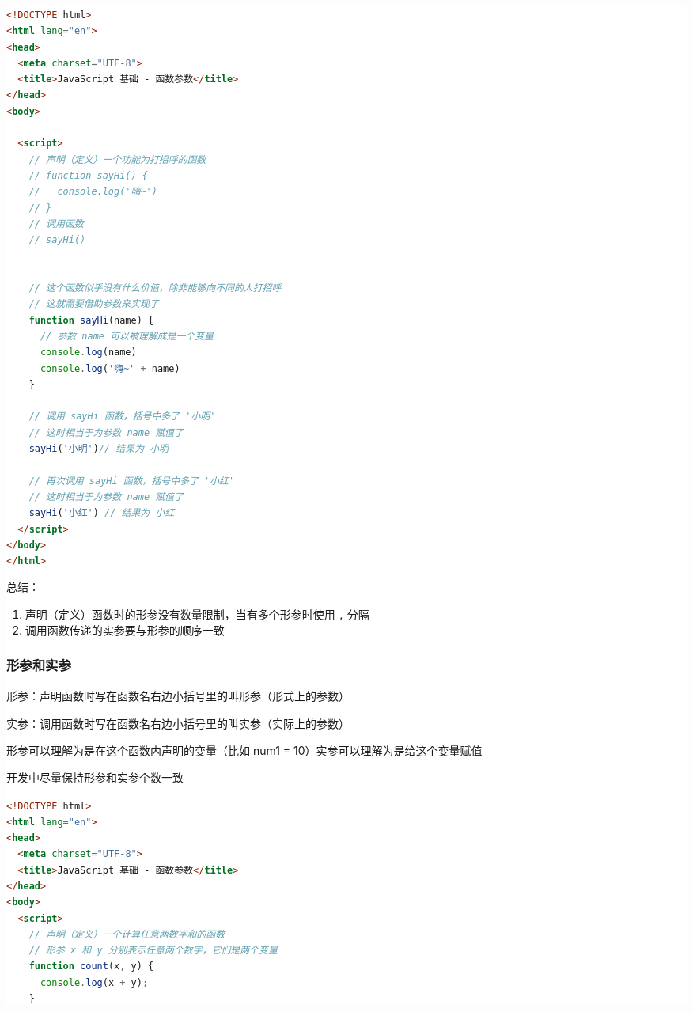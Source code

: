 ```html
<!DOCTYPE html>
<html lang="en">
<head>
  <meta charset="UTF-8">
  <title>JavaScript 基础 - 函数参数</title>
</head>
<body>

  <script>
    // 声明（定义）一个功能为打招呼的函数
    // function sayHi() {
    //   console.log('嗨~')
    // }
    // 调用函数
    // sayHi()
	

    // 这个函数似乎没有什么价值，除非能够向不同的人打招呼
    // 这就需要借助参数来实现了
    function sayHi(name) {
      // 参数 name 可以被理解成是一个变量
      console.log(name)
      console.log('嗨~' + name)
    }

    // 调用 sayHi 函数，括号中多了 '小明'
    // 这时相当于为参数 name 赋值了
    sayHi('小明')// 结果为 小明

    // 再次调用 sayHi 函数，括号中多了 '小红'
    // 这时相当于为参数 name 赋值了
    sayHi('小红') // 结果为 小红
  </script>
</body>
</html>
```

总结：

1. 声明（定义）函数时的形参没有数量限制，当有多个形参时使用 `,` 分隔
2. 调用函数传递的实参要与形参的顺序一致

### 形参和实参

形参：声明函数时写在函数名右边小括号里的叫形参（形式上的参数）

实参：调用函数时写在函数名右边小括号里的叫实参（实际上的参数）

形参可以理解为是在这个函数内声明的变量（比如 num1 = 10）实参可以理解为是给这个变量赋值

开发中尽量保持形参和实参个数一致

```html
<!DOCTYPE html>
<html lang="en">
<head>
  <meta charset="UTF-8">
  <title>JavaScript 基础 - 函数参数</title>
</head>
<body>
  <script>
    // 声明（定义）一个计算任意两数字和的函数
    // 形参 x 和 y 分别表示任意两个数字，它们是两个变量
    function count(x, y) {
      console.log(x + y);
    }
```